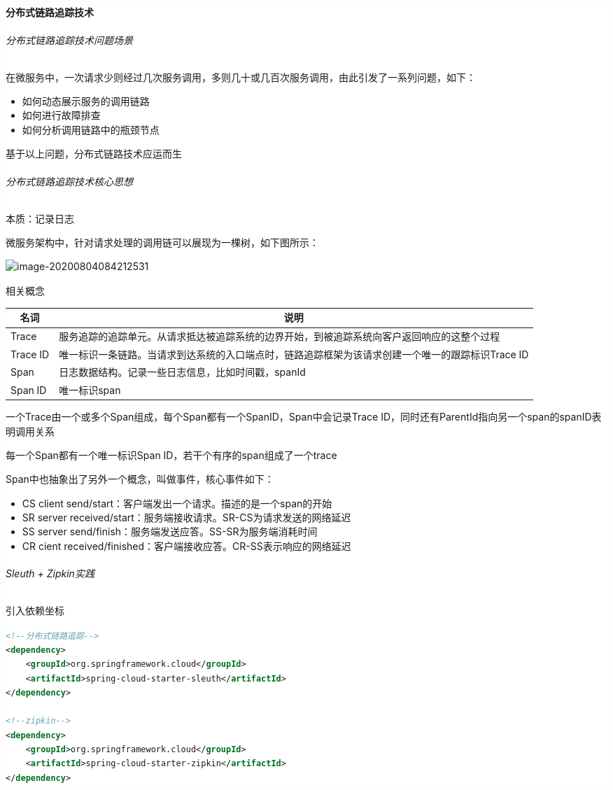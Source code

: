 #### 分布式链路追踪技术

###### 分布式链路追踪技术问题场景

在微服务中，一次请求少则经过几次服务调用，多则几十或几百次服务调用，由此引发了一系列问题，如下：

- 如何动态展示服务的调用链路
- 如何进行故障排查
- 如何分析调用链路中的瓶颈节点

基于以上问题，分布式链路技术应运而生

###### 分布式链路追踪技术核心思想

本质：记录日志

微服务架构中，针对请求处理的调用链可以展现为一棵树，如下图所示：

![image-20200804084212531](C:\Users\x1850\AppData\Roaming\Typora\typora-user-images\image-20200804084212531.png)

相关概念

| 名词     | 说明                                                         |
| -------- | ------------------------------------------------------------ |
| Trace    | 服务追踪的追踪单元。从请求抵达被追踪系统的边界开始，到被追踪系统向客户返回响应的这整个过程 |
| Trace ID | 唯一标识一条链路。当请求到达系统的入口端点时，链路追踪框架为该请求创建一个唯一的跟踪标识Trace ID |
| Span     | 日志数据结构。记录一些日志信息，比如时间戳，spanId           |
| Span ID  | 唯一标识span                                                 |

一个Trace由一个或多个Span组成，每个Span都有一个SpanID，Span中会记录Trace ID，同时还有ParentId指向另一个span的spanID表明调用关系

每一个Span都有一个唯一标识Span ID，若干个有序的span组成了一个trace

Span中也抽象出了另外一个概念，叫做事件，核心事件如下：

- CS client send/start：客户端发出一个请求。描述的是一个span的开始
- SR server received/start：服务端接收请求。SR-CS为请求发送的网络延迟
- SS server send/finish：服务端发送应答。SS-SR为服务端消耗时间
- CR cient received/finished：客户端接收应答。CR-SS表示响应的网络延迟

###### Sleuth + Zipkin实践

引入依赖坐标

```xml
<!--分布式链路追踪-->
<dependency>  
	<groupId>org.springframework.cloud</groupId>  
	<artifactId>spring-cloud-starter-sleuth</artifactId> 
</dependency>

<!--zipkin-->
<dependency>  
	<groupId>org.springframework.cloud</groupId>  
	<artifactId>spring-cloud-starter-zipkin</artifactId> 
</dependency>


```
